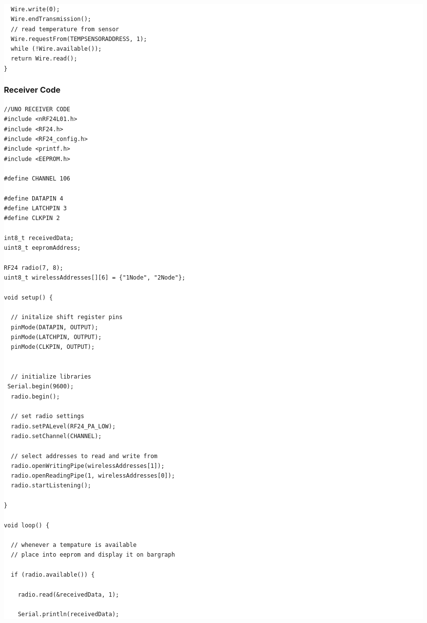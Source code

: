 ```arduino
  Wire.write(0);
  Wire.endTransmission();
  // read temperature from sensor
  Wire.requestFrom(TEMPSENSORADDRESS, 1);
  while (!Wire.available());
  return Wire.read();
}
```

### Receiver Code
```arduino
//UNO RECEIVER CODE
#include <nRF24L01.h>
#include <RF24.h>
#include <RF24_config.h>
#include <printf.h>
#include <EEPROM.h>

#define CHANNEL 106

#define DATAPIN 4
#define LATCHPIN 3
#define CLKPIN 2

int8_t receivedData;
uint8_t eepromAddress;

RF24 radio(7, 8);
uint8_t wirelessAddresses[][6] = {"1Node", "2Node"};

void setup() {

  // initalize shift register pins
  pinMode(DATAPIN, OUTPUT);
  pinMode(LATCHPIN, OUTPUT);
  pinMode(CLKPIN, OUTPUT);


  // initialize libraries
 Serial.begin(9600);
  radio.begin();

  // set radio settings
  radio.setPALevel(RF24_PA_LOW);
  radio.setChannel(CHANNEL);

  // select addresses to read and write from
  radio.openWritingPipe(wirelessAddresses[1]);
  radio.openReadingPipe(1, wirelessAddresses[0]);
  radio.startListening();

}

void loop() {

  // whenever a tempature is available
  // place into eeprom and display it on bargraph

  if (radio.available()) {

    radio.read(&receivedData, 1);

    Serial.println(receivedData);
```
